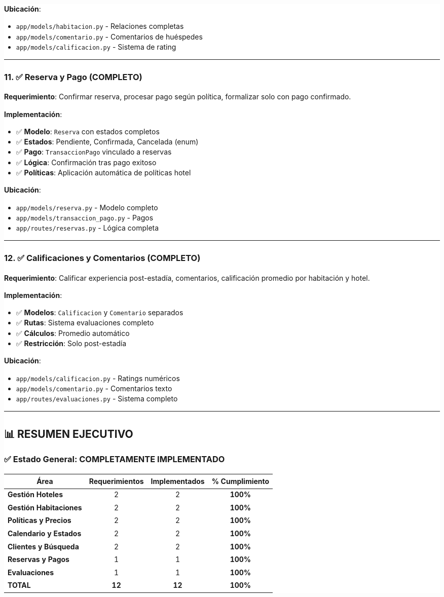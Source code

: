 **Ubicación**:
- `app/models/habitacion.py` - Relaciones completas
- `app/models/comentario.py` - Comentarios de huéspedes
- `app/models/calificacion.py` - Sistema de rating

---

### 11. ✅ Reserva y Pago (COMPLETO)
**Requerimiento**: Confirmar reserva, procesar pago según política, formalizar solo con pago confirmado.

**Implementación**:
- ✅ **Modelo**: `Reserva` con estados completos
- ✅ **Estados**: Pendiente, Confirmada, Cancelada (enum)
- ✅ **Pago**: `TransaccionPago` vinculado a reservas
- ✅ **Lógica**: Confirmación tras pago exitoso
- ✅ **Políticas**: Aplicación automática de políticas hotel

**Ubicación**:
- `app/models/reserva.py` - Modelo completo
- `app/models/transaccion_pago.py` - Pagos
- `app/routes/reservas.py` - Lógica completa

---

### 12. ✅ Calificaciones y Comentarios (COMPLETO)
**Requerimiento**: Calificar experiencia post-estadía, comentarios, calificación promedio por habitación y hotel.

**Implementación**:
- ✅ **Modelos**: `Calificacion` y `Comentario` separados
- ✅ **Rutas**: Sistema evaluaciones completo
- ✅ **Cálculos**: Promedio automático
- ✅ **Restricción**: Solo post-estadía

**Ubicación**:
- `app/models/calificacion.py` - Ratings numéricos
- `app/models/comentario.py` - Comentarios texto
- `app/routes/evaluaciones.py` - Sistema completo

---

## 📊 RESUMEN EJECUTIVO

### ✅ **Estado General: COMPLETAMENTE IMPLEMENTADO**

| Área | Requerimientos | Implementados | % Cumplimiento |
|------|:--------------:|:-------------:|:--------------:|
| **Gestión Hoteles** | 2 | 2 | **100%** |
| **Gestión Habitaciones** | 2 | 2 | **100%** |
| **Políticas y Precios** | 2 | 2 | **100%** |
| **Calendario y Estados** | 2 | 2 | **100%** |
| **Clientes y Búsqueda** | 2 | 2 | **100%** |
| **Reservas y Pagos** | 1 | 1 | **100%** |
| **Evaluaciones** | 1 | 1 | **100%** |
| **TOTAL** | **12** | **12** | **100%** |
